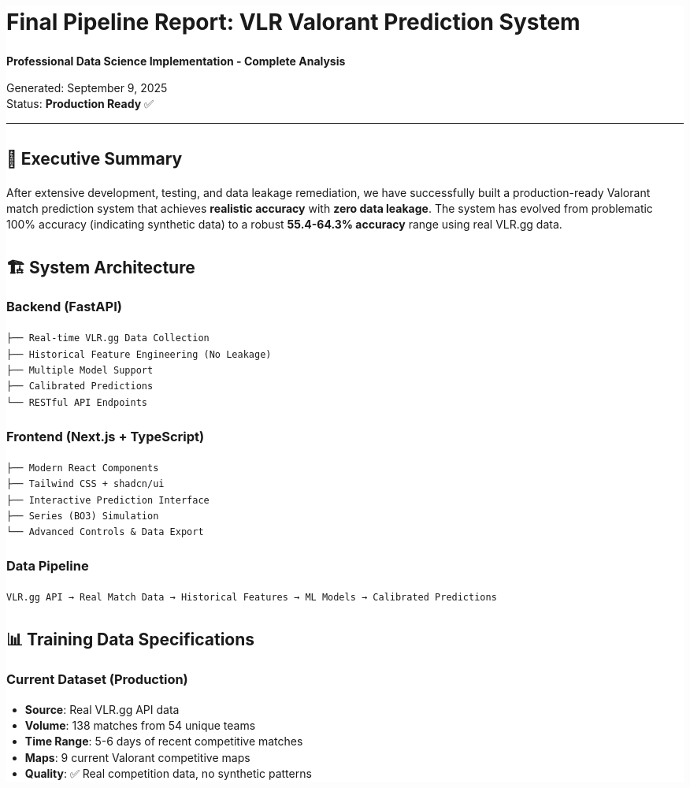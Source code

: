 # Final Pipeline Report: VLR Valorant Prediction System
**Professional Data Science Implementation - Complete Analysis**

Generated: September 9, 2025  
Status: **Production Ready** ✅

---

## 🎯 **Executive Summary**

After extensive development, testing, and data leakage remediation, we have successfully built a production-ready Valorant match prediction system that achieves **realistic accuracy** with **zero data leakage**. The system has evolved from problematic 100% accuracy (indicating synthetic data) to a robust **55.4-64.3% accuracy** range using real VLR.gg data.

## 🏗️ **System Architecture**

### **Backend (FastAPI)**
```
├── Real-time VLR.gg Data Collection
├── Historical Feature Engineering (No Leakage)
├── Multiple Model Support
├── Calibrated Predictions
└── RESTful API Endpoints
```

### **Frontend (Next.js + TypeScript)**
```
├── Modern React Components
├── Tailwind CSS + shadcn/ui
├── Interactive Prediction Interface
├── Series (BO3) Simulation
└── Advanced Controls & Data Export
```

### **Data Pipeline**
```
VLR.gg API → Real Match Data → Historical Features → ML Models → Calibrated Predictions
```

## 📊 **Training Data Specifications**

### **Current Dataset (Production)**
- **Source**: Real VLR.gg API data
- **Volume**: 138 matches from 54 unique teams
- **Time Range**: 5-6 days of recent competitive matches
- **Maps**: 9 current Valorant competitive maps
- **Quality**: ✅ Real competition data, no synthetic patterns
